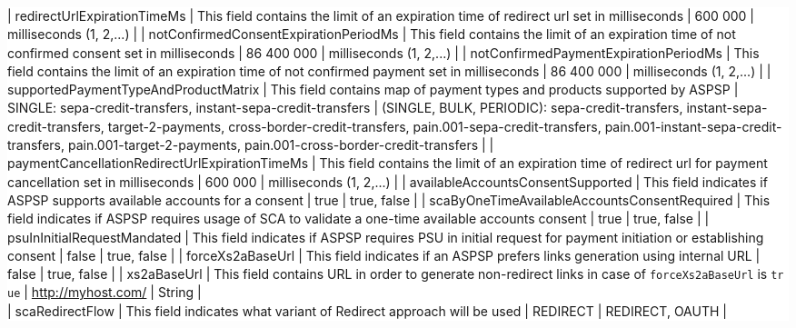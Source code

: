 | redirectUrlExpirationTimeMs                    | This field contains the limit of an expiration time of redirect url set in milliseconds                          | 600 000                                                      | milliseconds (1, 2,...)                                                                                                                                                                                                                                                      |
| notConfirmedConsentExpirationPeriodMs          | This field contains the limit of an expiration time of not confirmed consent set in milliseconds                 | 86 400 000                                                   | milliseconds (1, 2,...)                                                                                                                                                                                                                                                      |
| notConfirmedPaymentExpirationPeriodMs          | This field contains the limit of an expiration time of not confirmed payment set in milliseconds                 | 86 400 000                                                   | milliseconds (1, 2,...)                                                                                                                                                                                                                                                      |
| supportedPaymentTypeAndProductMatrix           | This field contains map of payment types and products supported by ASPSP                                         | SINGLE: sepa-credit-transfers, instant-sepa-credit-transfers | (SINGLE, BULK, PERIODIC): sepa-credit-transfers, instant-sepa-credit-transfers, target-2-payments, cross-border-credit-transfers, pain.001-sepa-credit-transfers, pain.001-instant-sepa-credit-transfers, pain.001-target-2-payments, pain.001-cross-border-credit-transfers |
| paymentCancellationRedirectUrlExpirationTimeMs | This field contains the limit of an expiration time of redirect url for payment cancellation set in milliseconds | 600 000                                                      | milliseconds (1, 2,...)                                                                                                                                                                                                                                                      |
| availableAccountsConsentSupported              | This field indicates if ASPSP supports available accounts for a consent                                          | true                                                         | true, false                                                                                                                                                                                                                                                                  |
| scaByOneTimeAvailableAccountsConsentRequired   | This field indicates if ASPSP requires usage of SCA to validate a one-time available accounts consent            | true                                                         | true, false                                                                                                                                                                                                                                                                  |
| psuInInitialRequestMandated                    | This field indicates if ASPSP requires PSU in initial request for payment initiation or establishing consent     | false                                                        | true, false                                                                                                                                                                                                                                                                  |
| forceXs2aBaseUrl                               | This field indicates if an ASPSP prefers links generation using internal URL                                     | false                                                        | true, false                                                                                                                                                                                                                                                                  |
| xs2aBaseUrl                                    | This field contains URL in order to generate non-redirect links in case of `forceXs2aBaseUrl` is `true`          | http://myhost.com/                                           | String                                                                                                                                                                                                                                                                       |                       
| scaRedirectFlow                                | This field indicates what variant of Redirect approach will be used                                              | REDIRECT                                                     | REDIRECT, OAUTH                                                                                                                                                                                                                                                              |                       